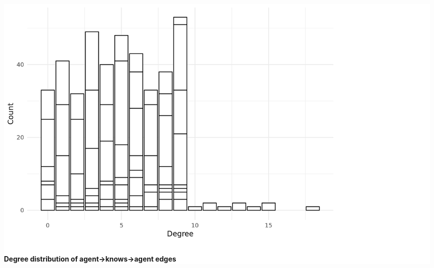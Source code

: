 <img src="05-experiment-4_files/figure-html/get-simulation-info-62.png" width="672" />

#### Degree distribution of agent->knows->agent edges
